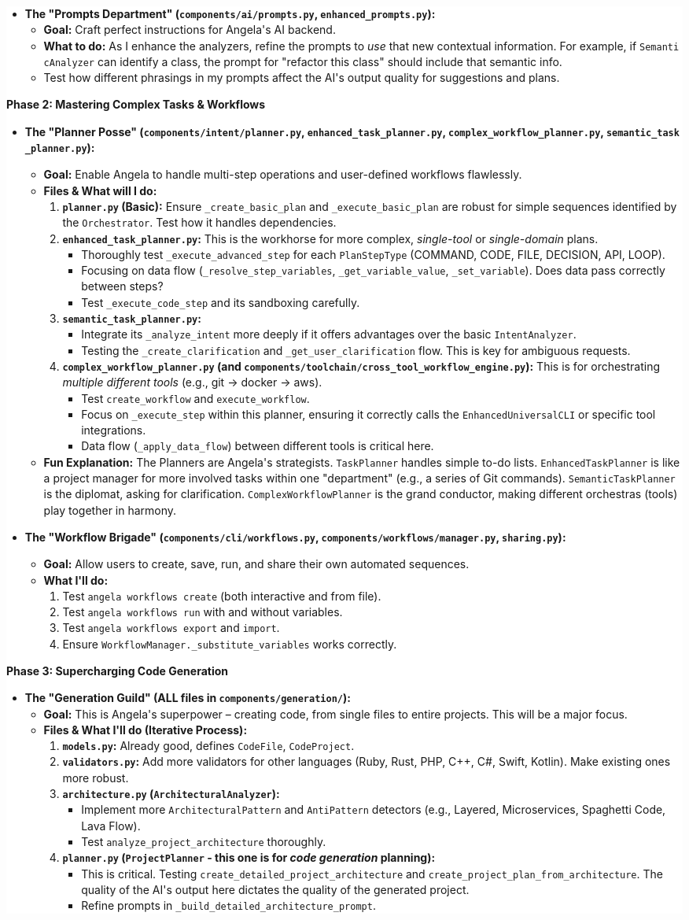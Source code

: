 *   **The "Prompts Department" (`components/ai/prompts.py`, `enhanced_prompts.py`):**
    *   **Goal:** Craft perfect instructions for Angela's AI backend.
    *   **What to do:** As I enhance the analyzers, refine the prompts to *use* that new contextual information. For example, if `SemanticAnalyzer` can identify a class, the prompt for "refactor this class" should include that semantic info.
    *   Test how different phrasings in my prompts affect the AI's output quality for suggestions and plans.

**Phase 2: Mastering Complex Tasks & Workflows**

*   **The "Planner Posse" (`components/intent/planner.py`, `enhanced_task_planner.py`, `complex_workflow_planner.py`, `semantic_task_planner.py`):**
    *   **Goal:** Enable Angela to handle multi-step operations and user-defined workflows flawlessly.
    *   **Files & What will I do:**
        1.  **`planner.py` (Basic):** Ensure `_create_basic_plan` and `_execute_basic_plan` are robust for simple sequences identified by the `Orchestrator`. Test how it handles dependencies.
        2.  **`enhanced_task_planner.py`:** This is the workhorse for more complex, *single-tool* or *single-domain* plans.
            *   Thoroughly test `_execute_advanced_step` for each `PlanStepType` (COMMAND, CODE, FILE, DECISION, API, LOOP).
            *   Focusing on data flow (`_resolve_step_variables`, `_get_variable_value`, `_set_variable`). Does data pass correctly between steps?
            *   Test `_execute_code_step` and its sandboxing carefully.
        3.  **`semantic_task_planner.py`:**
            *   Integrate its `_analyze_intent` more deeply if it offers advantages over the basic `IntentAnalyzer`.
            *   Testing the `_create_clarification` and `_get_user_clarification` flow. This is key for ambiguous requests.
        4.  **`complex_workflow_planner.py` (and `components/toolchain/cross_tool_workflow_engine.py`):** This is for orchestrating *multiple different tools* (e.g., git -> docker -> aws).
            *   Test `create_workflow` and `execute_workflow`.
            *   Focus on `_execute_step` within this planner, ensuring it correctly calls the `EnhancedUniversalCLI` or specific tool integrations.
            *   Data flow (`_apply_data_flow`) between different tools is critical here.
    *   **Fun Explanation:** The Planners are Angela's strategists. `TaskPlanner` handles simple to-do lists. `EnhancedTaskPlanner` is like a project manager for more involved tasks within one "department" (e.g., a series of Git commands). `SemanticTaskPlanner` is the diplomat, asking for clarification. `ComplexWorkflowPlanner` is the grand conductor, making different orchestras (tools) play together in harmony.

*   **The "Workflow Brigade" (`components/cli/workflows.py`, `components/workflows/manager.py`, `sharing.py`):**
    *   **Goal:** Allow users to create, save, run, and share their own automated sequences.
    *   **What I'll do:**
        1.  Test `angela workflows create` (both interactive and from file).
        2.  Test `angela workflows run` with and without variables.
        3.  Test `angela workflows export` and `import`.
        4.  Ensure `WorkflowManager._substitute_variables` works correctly.

**Phase 3: Supercharging Code Generation**

*   **The "Generation Guild" (ALL files in `components/generation/`):**
    *   **Goal:** This is Angela's superpower – creating code, from single files to entire projects. This will be a major focus.
    *   **Files & What I'll do (Iterative Process):**
        1.  **`models.py`:** Already good, defines `CodeFile`, `CodeProject`.
        2.  **`validators.py`:** Add more validators for other languages (Ruby, Rust, PHP, C++, C#, Swift, Kotlin). Make existing ones more robust.
        3.  **`architecture.py` (`ArchitecturalAnalyzer`):**
            *   Implement more `ArchitecturalPattern` and `AntiPattern` detectors (e.g., Layered, Microservices, Spaghetti Code, Lava Flow).
            *   Test `analyze_project_architecture` thoroughly.
        4.  **`planner.py` (`ProjectPlanner` - this one is for *code generation* planning):**
            *   This is critical. Testing `create_detailed_project_architecture` and `create_project_plan_from_architecture`. The quality of the AI's output here dictates the quality of the generated project.
            *   Refine prompts in `_build_detailed_architecture_prompt`.